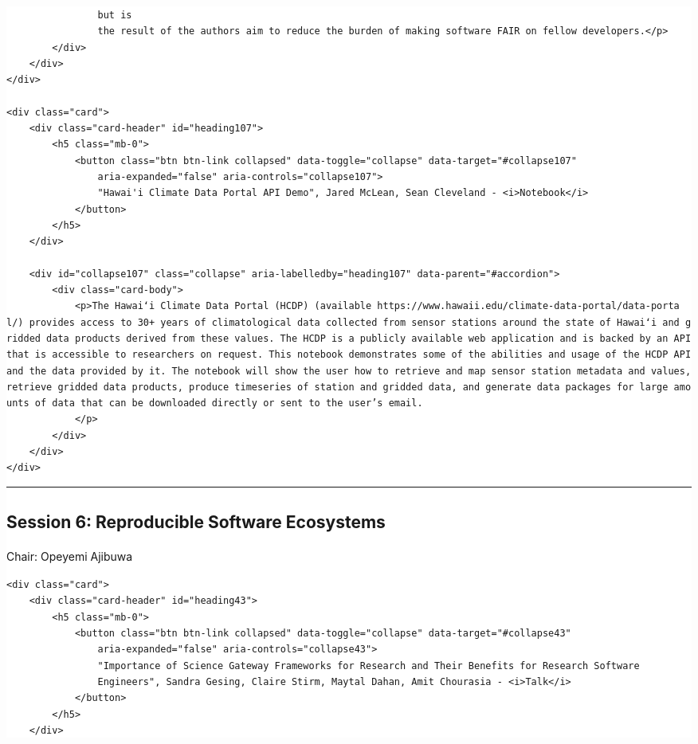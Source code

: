                     but is
                    the result of the authors aim to reduce the burden of making software FAIR on fellow developers.</p>
            </div>
        </div>
    </div>

    <div class="card">
        <div class="card-header" id="heading107">
            <h5 class="mb-0">
                <button class="btn btn-link collapsed" data-toggle="collapse" data-target="#collapse107"
                    aria-expanded="false" aria-controls="collapse107">
                    "Hawai'i Climate Data Portal API Demo", Jared McLean, Sean Cleveland - <i>Notebook</i>
                </button>
            </h5>
        </div>

        <div id="collapse107" class="collapse" aria-labelledby="heading107" data-parent="#accordion">
            <div class="card-body">
                <p>The Hawaiʻi Climate Data Portal (HCDP) (available https://www.hawaii.edu/climate-data-portal/data-portal/) provides access to 30+ years of climatological data collected from sensor stations around the state of Hawaiʻi and gridded data products derived from these values. The HCDP is a publicly available web application and is backed by an API that is accessible to researchers on request. This notebook demonstrates some of the abilities and usage of the HCDP API and the data provided by it. The notebook will show the user how to retrieve and map sensor station metadata and values, retrieve gridded data products, produce timeseries of station and gridded data, and generate data packages for large amounts of data that can be downloaded directly or sent to the user’s email.
                </p>
            </div>
        </div>
    </div>

</div>

---

<a name="session-6"></a>
## Session 6: Reproducible Software Ecosystems

Chair: Opeyemi Ajibuwa

<div id="accordion">

    <div class="card">
        <div class="card-header" id="heading43">
            <h5 class="mb-0">
                <button class="btn btn-link collapsed" data-toggle="collapse" data-target="#collapse43"
                    aria-expanded="false" aria-controls="collapse43">
                    "Importance of Science Gateway Frameworks for Research and Their Benefits for Research Software
                    Engineers", Sandra Gesing, Claire Stirm, Maytal Dahan, Amit Chourasia - <i>Talk</i>
                </button>
            </h5>
        </div>
